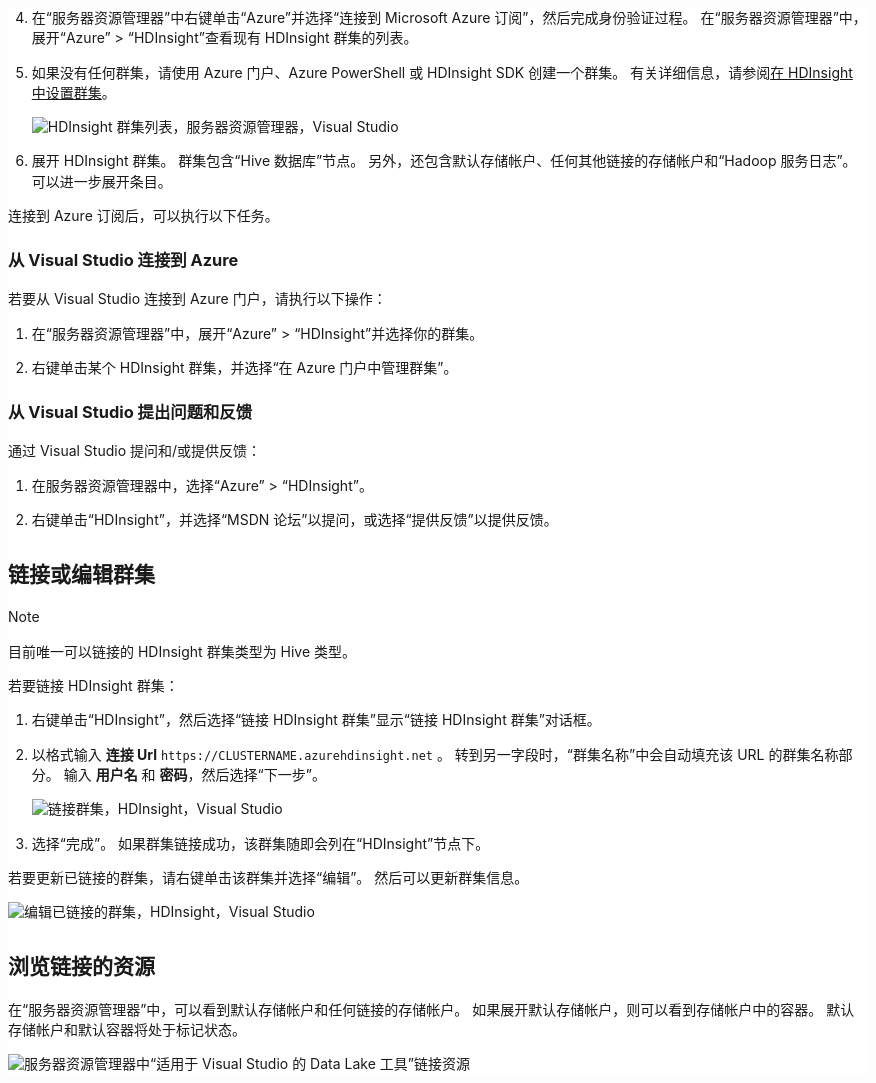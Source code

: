 4. 在“服务器资源管理器”中右键单击“Azure”并选择“连接到 Microsoft Azure 订阅”，然后完成身份验证过程。   在“服务器资源管理器”中，展开“Azure” > “HDInsight”查看现有 HDInsight 群集的列表。  

5. 如果没有任何群集，请使用 Azure 门户、Azure PowerShell 或 HDInsight SDK 创建一个群集。 有关详细信息，请参阅[在 HDInsight 中设置群集](../hdinsight-hadoop-provision-linux-clusters.md)。

   ![HDInsight 群集列表，服务器资源管理器，Visual Studio](./media/apache-hadoop-visual-studio-tools-get-started/hdinsight-visual-studio-tools-server-explorer.png)

6. 展开 HDInsight 群集。 群集包含“Hive 数据库”节点。 另外，还包含默认存储帐户、任何其他链接的存储帐户和“Hadoop 服务日志”。 可以进一步展开条目。

连接到 Azure 订阅后，可以执行以下任务。

### <a name="connect-to-azure-from-visual-studio"></a>从 Visual Studio 连接到 Azure

若要从 Visual Studio 连接到 Azure 门户，请执行以下操作：

1. 在“服务器资源管理器”中，展开“Azure” > “HDInsight”并选择你的群集。  

2. 右键单击某个 HDInsight 群集，并选择“在 Azure 门户中管理群集”。

### <a name="offer-questions-and-feedback-from-visual-studio"></a>从 Visual Studio 提出问题和反馈

通过 Visual Studio 提问和/或提供反馈：

1. 在服务器资源管理器中，选择“Azure” > “HDInsight”。 

2. 右键单击“HDInsight”，并选择“MSDN 论坛”以提问，或选择“提供反馈”以提供反馈。  

## <a name="link-to-or-edit-a-cluster"></a>链接或编辑群集

> [!NOTE]
> 目前唯一可以链接的 HDInsight 群集类型为 Hive 类型。

若要链接 HDInsight 群集：

1. 右键单击“HDInsight”，然后选择“链接 HDInsight 群集”显示“链接 HDInsight 群集”对话框。  

2. 以格式输入 **连接 Url** `https://CLUSTERNAME.azurehdinsight.net` 。 转到另一字段时，“群集名称”中会自动填充该 URL 的群集名称部分。 输入 **用户名** 和 **密码**，然后选择“下一步”。

    ![链接群集，HDInsight，Visual Studio](./media/apache-hadoop-visual-studio-tools-get-started/hdinsight-visual-studio-tools-link-cluster-dialog.png)

3. 选择“完成”。 如果群集链接成功，该群集随即会列在“HDInsight”节点下。

若要更新已链接的群集，请右键单击该群集并选择“编辑”。 然后可以更新群集信息。

![编辑已链接的群集，HDInsight，Visual Studio](./media/apache-hadoop-visual-studio-tools-get-started/hdinsight-visual-studio-tools-link-cluster-update.png)

## <a name="explore-linked-resources"></a>浏览链接的资源

在“服务器资源管理器”中，可以看到默认存储帐户和任何链接的存储帐户。 如果展开默认存储帐户，则可以看到存储帐户中的容器。 默认存储帐户和默认容器将处于标记状态。

![服务器资源管理器中“适用于 Visual Studio 的 Data Lake 工具”链接资源](./media/apache-hadoop-visual-studio-tools-get-started/hdinsight-visual-studio-tools-linked-resources.png)
